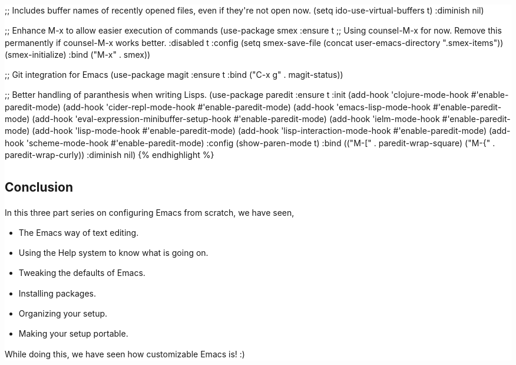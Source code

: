   ;; Includes buffer names of recently opened files, even if they're not open now.
  (setq ido-use-virtual-buffers t)
  :diminish nil)

;; Enhance M-x to allow easier execution of commands
(use-package smex
  :ensure t
  ;; Using counsel-M-x for now. Remove this permanently if counsel-M-x works better.
  :disabled t
  :config
  (setq smex-save-file (concat user-emacs-directory ".smex-items"))
  (smex-initialize)
  :bind ("M-x" . smex))

;; Git integration for Emacs
(use-package magit
  :ensure t
  :bind ("C-x g" . magit-status))

;; Better handling of paranthesis when writing Lisps.
(use-package paredit
  :ensure t
  :init
  (add-hook 'clojure-mode-hook #'enable-paredit-mode)
  (add-hook 'cider-repl-mode-hook #'enable-paredit-mode)
  (add-hook 'emacs-lisp-mode-hook #'enable-paredit-mode)
  (add-hook 'eval-expression-minibuffer-setup-hook #'enable-paredit-mode)
  (add-hook 'ielm-mode-hook #'enable-paredit-mode)
  (add-hook 'lisp-mode-hook #'enable-paredit-mode)
  (add-hook 'lisp-interaction-mode-hook #'enable-paredit-mode)
  (add-hook 'scheme-mode-hook #'enable-paredit-mode)
  :config
  (show-paren-mode t)
  :bind (("M-[" . paredit-wrap-square)
         ("M-{" . paredit-wrap-curly))
  :diminish nil)
{% endhighlight %}

## Conclusion

In this three part series on configuring Emacs from scratch, we have seen,

* The Emacs way of text editing.

* Using the Help system to know what is going on.

* Tweaking the defaults of Emacs.

* Installing packages.

* Organizing your setup.

* Making your setup portable.

While doing this, we have seen how customizable Emacs is! :)
